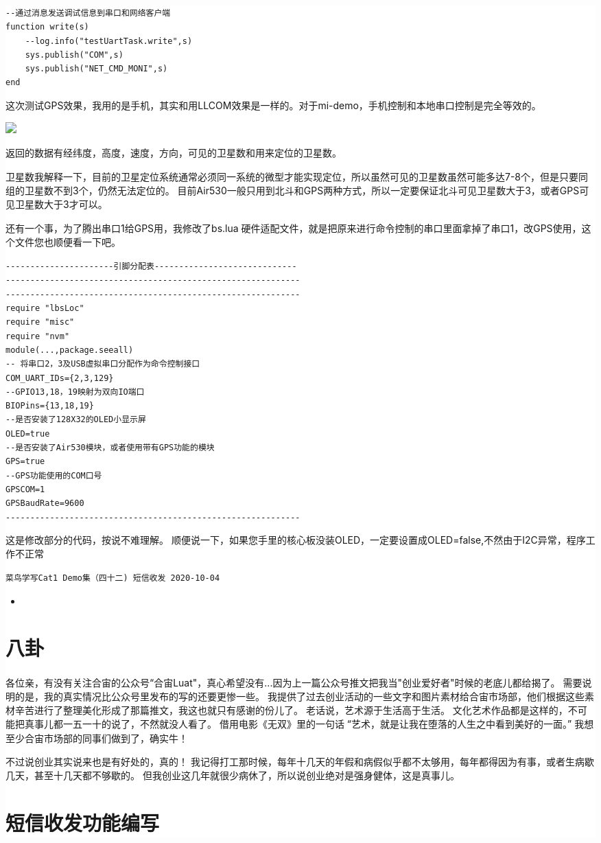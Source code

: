	
	--通过消息发送调试信息到串口和网络客户端
	function write(s)
	    --log.info("testUartTask.write",s)
	    sys.publish("COM",s)
	    sys.publish("NET_CMD_MONI",s)
	end


这次测试GPS效果，我用的是手机，其实和用LLCOM效果是一样的。对于mi-demo，手机控制和本地串口控制是完全等效的。 

![](http://openluat-luatcommunity.oss-cn-hangzhou.aliyuncs.com/images/20201005233607546_phone.jpg)

返回的数据有经纬度，高度，速度，方向，可见的卫星数和用来定位的卫星数。 

卫星数我解释一下，目前的卫星定位系统通常必须同一系统的微型才能实现定位，所以虽然可见的卫星数虽然可能多达7-8个，但是只要同组的卫星数不到3个，仍然无法定位的。 目前Air530一般只用到北斗和GPS两种方式，所以一定要保证北斗可见卫星数大于3，或者GPS可见卫星数大于3才可以。

还有一个事，为了腾出串口1给GPS用，我修改了bs.lua 硬件适配文件，就是把原来进行命令控制的串口里面拿掉了串口1，改GPS使用，这个文件您也顺便看一下吧。
	

	----------------------引脚分配表-----------------------------
	------------------------------------------------------------
	------------------------------------------------------------
	require "lbsLoc"
	require "misc"
	require "nvm"
	module(...,package.seeall)
	-- 将串口2，3及USB虚拟串口分配作为命令控制接口
	COM_UART_IDs={2,3,129}  
	--GPIO13,18，19映射为双向IO端口
	BIOPins={13,18,19}
	--是否安装了128X32的OLED小显示屏
	OLED=true
	--是否安装了Air530模块，或者使用带有GPS功能的模块
	GPS=true
	--GPS功能使用的COM口号
	GPSCOM=1
	GPSBaudRate=9600
	------------------------------------------------------------
	

这是修改部分的代码，按说不难理解。 顺便说一下，如果您手里的核心板没装OLED，一定要设置成OLED=false,不然由于I2C异常，程序工作不正常

	菜鸟学写Cat1 Demo集（四十二) 短信收发 2020-10-04
	
-

# 八卦

各位亲，有没有关注合宙的公众号“合宙Luat"，真心希望没有...因为上一篇公众号推文把我当"创业爱好者"时候的老底儿都给揭了。 需要说明的是，我的真实情况比公众号里发布的写的还要更惨一些。 我提供了过去创业活动的一些文字和图片素材给合宙市场部，他们根据这些素材辛苦进行了整理美化形成了那篇推文，我这也就只有感谢的份儿了。 老话说，艺术源于生活高于生活。 文化艺术作品都是这样的，不可能把真事儿都一五一十的说了，不然就没人看了。 借用电影《无双》里的一句话 “艺术，就是让我在堕落的人生之中看到美好的一面。” 我想至少合宙市场部的同事们做到了，确实牛！

不过说创业其实说来也是有好处的，真的！ 我记得打工那时候，每年十几天的年假和病假似乎都不太够用，每年都得因为有事，或者生病歇几天，甚至十几天都不够歇的。 但我创业这几年就很少病休了，所以说创业绝对是强身健体，这是真事儿。


# 短信收发功能编写

